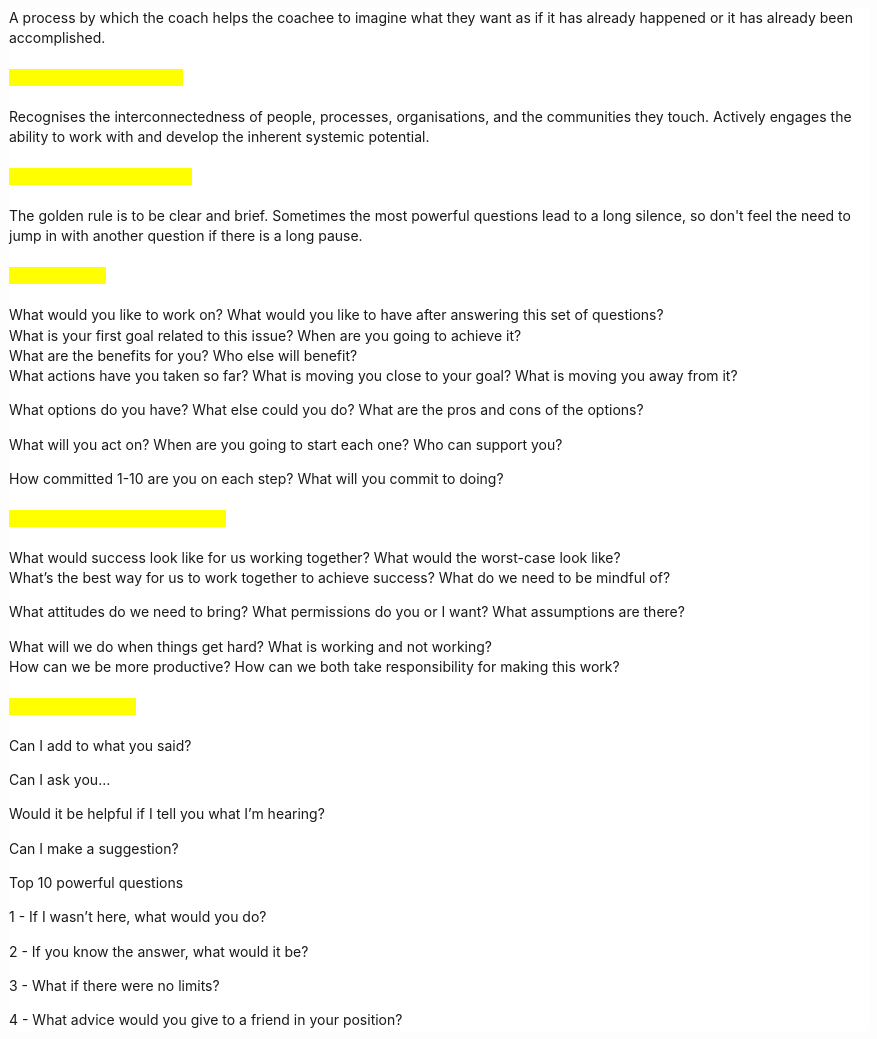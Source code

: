 A process by which the coach helps the coachee to imagine what they want as if it has already happened or it has already been accomplished.

#### <mark style="color:yellow;">Whole systems approach</mark>

Recognises the interconnectedness of people, processes, organisations, and the communities they touch. Actively engages the ability to work with and develop the inherent systemic potential.

#### <mark style="color:yellow;">Coaching questions toolkit</mark>

The golden rule is to be clear and brief. Sometimes the most powerful questions lead to a long silence, so don't feel the need to jump in with another question if there is a long pause.

#### <mark style="color:yellow;">Self-coaching</mark>

What would you like to work on? What would you like to have after answering this set of questions?\
What is your first goal related to this issue? When are you going to achieve it?\
What are the benefits for you? Who else will benefit?\
What actions have you taken so far? What is moving you close to your goal? What is moving you away from it?

What options do you have? What else could you do? What are the pros and cons of the options?

What will you act on? When are you going to start each one? Who can support you?

How committed 1-10 are you on each step? What will you commit to doing?

#### <mark style="color:yellow;">Conscious working agreements</mark>

What would success look like for us working together? What would the worst-case look like?\
What’s the best way for us to work together to achieve success? What do we need to be mindful of?

What attitudes do we need to bring? What permissions do you or I want? What assumptions are there?

What will we do when things get hard? What is working and not working?\
How can we be more productive? How can we both take responsibility for making this work?

#### <mark style="color:yellow;">Asking permission</mark>

Can I add to what you said?

Can I ask you…

Would it be helpful if I tell you what I’m hearing?

Can I make a suggestion?

Top 10 powerful questions

1 - If I wasn’t here, what would you do?

2 - If you know the answer, what would it be?

3 - What if there were no limits?

4 - What advice would you give to a friend in your position?
